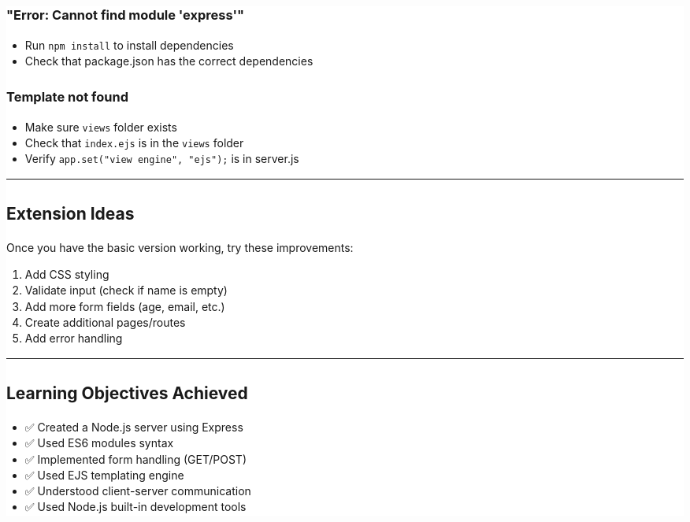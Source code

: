 ### "Error: Cannot find module 'express'"

- Run `npm install` to install dependencies
- Check that package.json has the correct dependencies

### Template not found

- Make sure `views` folder exists
- Check that `index.ejs` is in the `views` folder
- Verify `app.set("view engine", "ejs");` is in server.js

---

## Extension Ideas

Once you have the basic version working, try these improvements:

1. Add CSS styling
2. Validate input (check if name is empty)
3. Add more form fields (age, email, etc.)
4. Create additional pages/routes
5. Add error handling

---

## Learning Objectives Achieved

- ✅ Created a Node.js server using Express
- ✅ Used ES6 modules syntax
- ✅ Implemented form handling (GET/POST)
- ✅ Used EJS templating engine
- ✅ Understood client-server communication
- ✅ Used Node.js built-in development tools
